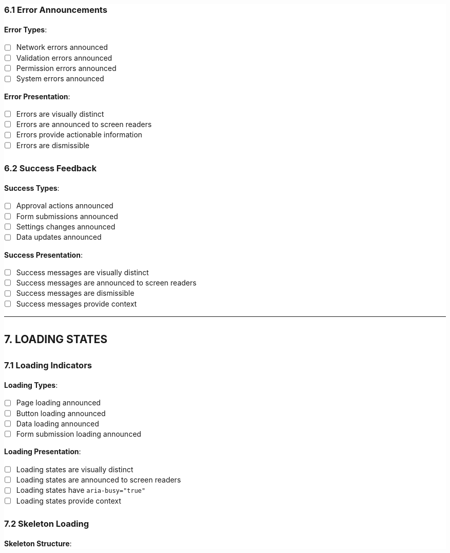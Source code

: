### 6.1 Error Announcements

**Error Types**:

- [ ] Network errors announced
- [ ] Validation errors announced
- [ ] Permission errors announced
- [ ] System errors announced

**Error Presentation**:

- [ ] Errors are visually distinct
- [ ] Errors are announced to screen readers
- [ ] Errors provide actionable information
- [ ] Errors are dismissible

### 6.2 Success Feedback

**Success Types**:

- [ ] Approval actions announced
- [ ] Form submissions announced
- [ ] Settings changes announced
- [ ] Data updates announced

**Success Presentation**:

- [ ] Success messages are visually distinct
- [ ] Success messages are announced to screen readers
- [ ] Success messages are dismissible
- [ ] Success messages provide context

---

## 7. LOADING STATES

### 7.1 Loading Indicators

**Loading Types**:

- [ ] Page loading announced
- [ ] Button loading announced
- [ ] Data loading announced
- [ ] Form submission loading announced

**Loading Presentation**:

- [ ] Loading states are visually distinct
- [ ] Loading states are announced to screen readers
- [ ] Loading states have `aria-busy="true"`
- [ ] Loading states provide context

### 7.2 Skeleton Loading

**Skeleton Structure**:
